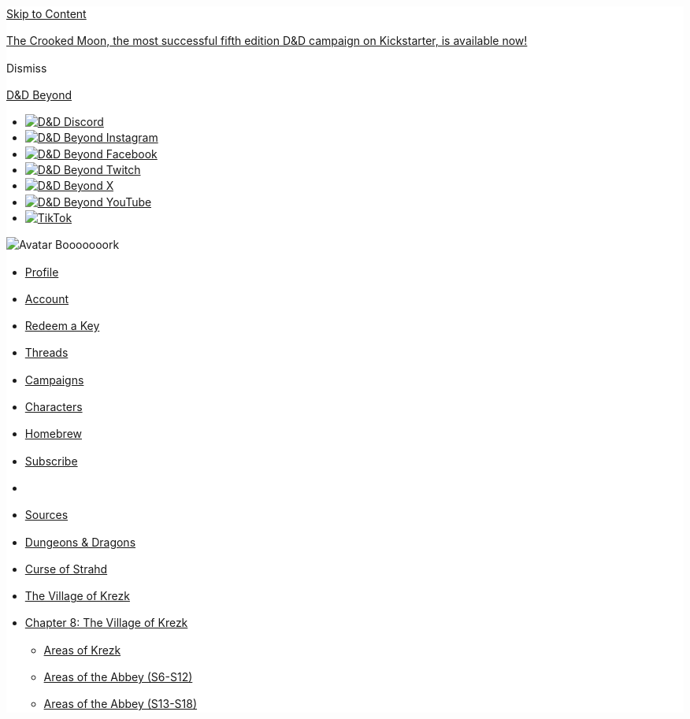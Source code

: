 [Skip to Content](https://www.dndbeyond.com/sources/dnd/cos/the-village-of-krezk#content)

[The Crooked Moon, the most successful fifth edition D&D campaign on Kickstarter, is available now!](https://marketplace.dndbeyond.com/BB-3P-crookedmoon/CB8NCKVST?&icid_medium=organic&icid_source=bluebanner&icid_campaign=2025_3p_&icid_content=2025_hype)

Dismiss

[D&D Beyond](https://www.dndbeyond.com/)

- [![D&D Discord](https://h7ktnb-us-east-1-dndbeyond-live-media.s3.amazonaws.com/footer-images/discord.png)](https://dndbeyond.com/discord "Discord")
- [![D&D Beyond Instagram](https://h7ktnb-us-east-1-dndbeyond-live-media.s3.amazonaws.com/footer-images/instagram.png)](https://www.instagram.com/dndbeyond/ "Instagram")
- [![D&D Beyond Facebook](https://h7ktnb-us-east-1-dndbeyond-live-media.s3.amazonaws.com/footer-images/facebook.png)](https://www.facebook.com/dndbeyond "Facebook")
- [![D&D Beyond Twitch](https://h7ktnb-us-east-1-dndbeyond-live-media.s3.amazonaws.com/footer-images/twitch.png)](https://www.twitch.tv/dndbeyond "Twitch")
- [![D&D Beyond X](https://h7ktnb-us-east-1-dndbeyond-live-media.s3.amazonaws.com/footer-images/x.png)](https://twitter.com/dndbeyond "X")
- [![D&D Beyond YouTube](https://h7ktnb-us-east-1-dndbeyond-live-media.s3.amazonaws.com/footer-images/youtube.png)](https://www.youtube.com/channel/UCPy-338BEVgDkQade0qJmkw "YouTube")
- [![TikTok](https://h7ktnb-us-east-1-dndbeyond-live-media.s3.amazonaws.com/footer-images/tiktok.png)](https://www.tiktok.com/@dnd_beyond "TikTok")

[](https://www.dndbeyond.com/changelog "Changelog")[](https://www.dndbeyond.com/my-notifications "Notifications")[](https://www.dndbeyond.com/private-messages "Private Messages")

![Avatar](https://secure.gravatar.com/avatar/d21f2d9bcda23a3cfe6bb7da88157b19?d=https://media-waterdeep.cursecdn.com/attachments/thumbnails/0/14/240/160/avatar_2.png&s=64) Booooooork

- [Profile](https://www.dndbeyond.com/members/Booooooork)
- [Account](https://www.dndbeyond.com/account)
- [Redeem a Key](https://www.dndbeyond.com/redeem-key)
- [Threads](https://www.dndbeyond.com/new-content?filter-date-range-type=4&filter-association-type=3)
- [Campaigns](https://www.dndbeyond.com/my-campaigns)
- [Characters](https://www.dndbeyond.com/my-characters)
- [Homebrew](https://www.dndbeyond.com/homebrew)
- [Subscribe](https://www.dndbeyond.com/subscribe)

- [](https://www.dndbeyond.com/)
- [Sources](https://www.dndbeyond.com/sources)
- [Dungeons & Dragons](https://www.dndbeyond.com/sources/dnd)
- [Curse of Strahd](https://www.dndbeyond.com/sources/dnd/cos)
- [The Village of Krezk](http://www.dndbeyond.com/sources/dnd/cos/the-village-of-krezk)

- [Chapter 8: The Village of Krezk](https://www.dndbeyond.com/sources/dnd/cos/the-village-of-krezk#Chapter8TheVillageofKrezk)
    
    - [Areas of Krezk](https://www.dndbeyond.com/sources/dnd/cos/the-village-of-krezk#AreasofKrezk)
        
    - [Areas of the Abbey (S6-S12)](https://www.dndbeyond.com/sources/dnd/cos/the-village-of-krezk#AreasoftheAbbey)
        
    - [Areas of the Abbey (S13-S18)](https://www.dndbeyond.com/sources/dnd/cos/the-village-of-krezk#AreasoftheAbbeyS13S18)
        